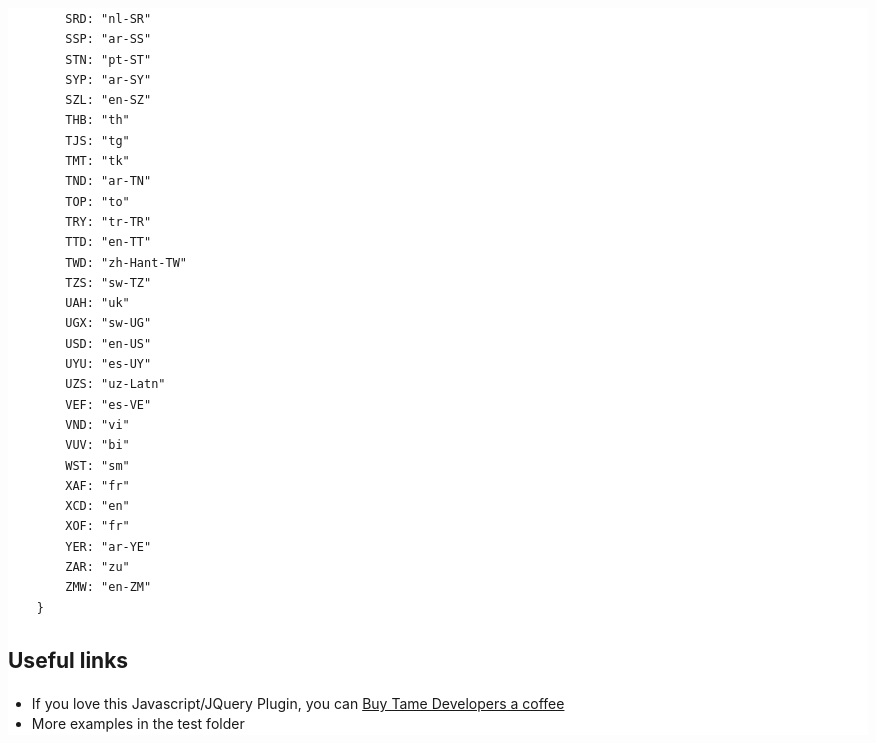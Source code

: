 ```
        SRD: "nl-SR"
        SSP: "ar-SS"
        STN: "pt-ST"
        SYP: "ar-SY"
        SZL: "en-SZ"
        THB: "th"
        TJS: "tg"
        TMT: "tk"
        TND: "ar-TN"
        TOP: "to"
        TRY: "tr-TR"
        TTD: "en-TT"
        TWD: "zh-Hant-TW"
        TZS: "sw-TZ"
        UAH: "uk"
        UGX: "sw-UG"
        USD: "en-US"
        UYU: "es-UY"
        UZS: "uz-Latn"
        VEF: "es-VE"
        VND: "vi"
        VUV: "bi"
        WST: "sm"
        XAF: "fr"
        XCD: "en"
        XOF: "fr"
        YER: "ar-YE"
        ZAR: "zu"
        ZMW: "en-ZM"
    }
```


## Useful links

- If you love this Javascript/JQuery Plugin, you can [Buy Tame Developers a coffee](https://www.buymeacoffee.com/tamedevelopers)
- More examples in the test folder

